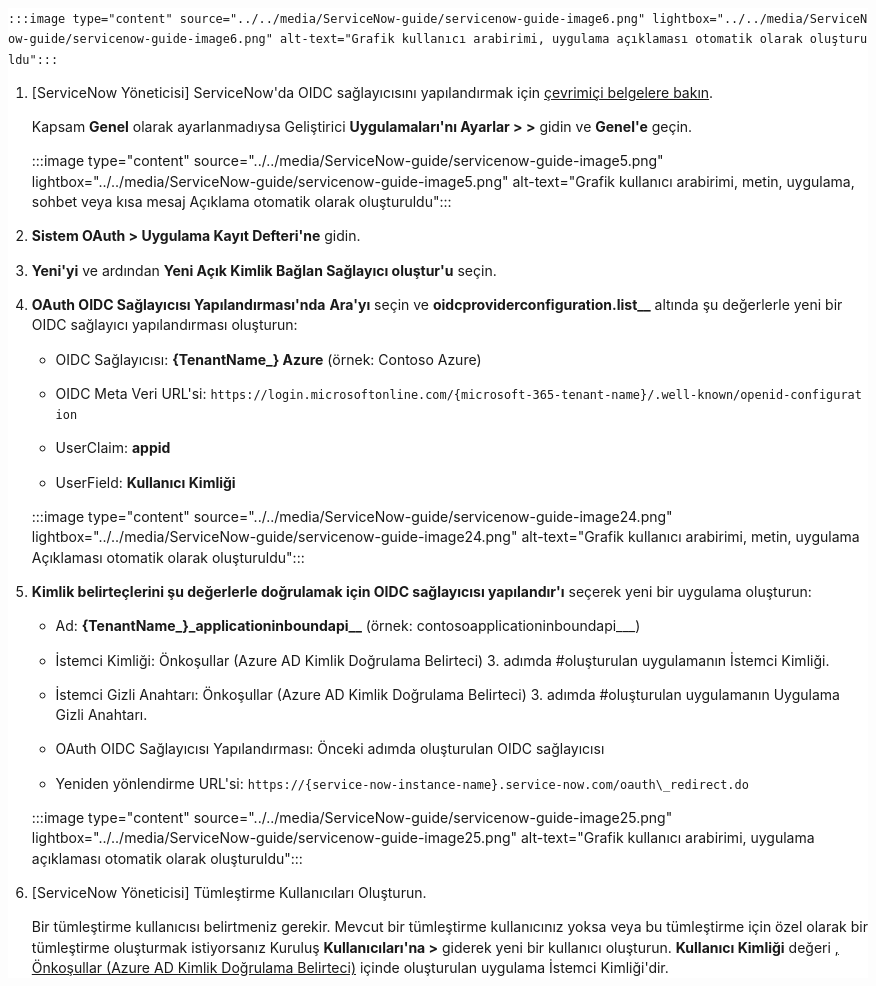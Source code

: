     :::image type="content" source="../../media/ServiceNow-guide/servicenow-guide-image6.png" lightbox="../../media/ServiceNow-guide/servicenow-guide-image6.png" alt-text="Grafik kullanıcı arabirimi, uygulama açıklaması otomatik olarak oluşturuldu":::

1. \[ServiceNow Yöneticisi\] ServiceNow'da OIDC sağlayıcısını yapılandırmak için [çevrimiçi belgelere bakın](https://docs.servicenow.com/bundle/quebec-platform-administration/page/administer/security/task/add-OIDC-entity.html).

    Kapsam **Genel** olarak ayarlanmadıysa Geliştirici **Uygulamaları'nı Ayarlar &gt; &gt;** gidin ve **Genel'e** geçin.

    :::image type="content" source="../../media/ServiceNow-guide/servicenow-guide-image5.png" lightbox="../../media/ServiceNow-guide/servicenow-guide-image5.png" alt-text="Grafik kullanıcı arabirimi, metin, uygulama, sohbet veya kısa mesaj Açıklama otomatik olarak oluşturuldu":::

1. **Sistem OAuth &gt; Uygulama Kayıt Defteri'ne** gidin.

1. **Yeni'yi** ve ardından **Yeni Açık Kimlik Bağlan Sağlayıcı oluştur'u** seçin.

1. **OAuth OIDC Sağlayıcısı Yapılandırması'nda** **Ara'yı** seçin ve **oidcproviderconfiguration.list\_\_** altında şu değerlerle yeni bir OIDC sağlayıcı yapılandırması oluşturun:

    - OIDC Sağlayıcısı: **{TenantName\_} Azure** (örnek: Contoso Azure)

    - OIDC Meta Veri URL'si: `https://login.microsoftonline.com/{microsoft-365-tenant-name}/.well-known/openid-configuration`

    - UserClaim: **appid**

    - UserField: **Kullanıcı Kimliği**

    :::image type="content" source="../../media/ServiceNow-guide/servicenow-guide-image24.png" lightbox="../../media/ServiceNow-guide/servicenow-guide-image24.png" alt-text="Grafik kullanıcı arabirimi, metin, uygulama Açıklaması otomatik olarak oluşturuldu":::

1. **Kimlik belirteçlerini şu değerlerle doğrulamak için OIDC sağlayıcısı yapılandır'ı** seçerek yeni bir uygulama oluşturun:

    - Ad: **{TenantName\_}\_applicationinboundapi\_\_** (örnek: contosoapplicationinboundapi\_\_\_)

    - İstemci Kimliği: Önkoşullar (Azure AD Kimlik Doğrulama Belirteci) 3. adımda \#oluşturulan uygulamanın İstemci Kimliği.

    - İstemci Gizli Anahtarı: Önkoşullar (Azure AD Kimlik Doğrulama Belirteci) 3. adımda \#oluşturulan uygulamanın Uygulama Gizli Anahtarı.

    - OAuth OIDC Sağlayıcısı Yapılandırması: Önceki adımda oluşturulan OIDC sağlayıcısı

    - Yeniden yönlendirme URL'si: `https://{service-now-instance-name}.service-now.com/oauth\_redirect.do`

    :::image type="content" source="../../media/ServiceNow-guide/servicenow-guide-image25.png" lightbox="../../media/ServiceNow-guide/servicenow-guide-image25.png" alt-text="Grafik kullanıcı arabirimi, uygulama açıklaması otomatik olarak oluşturuldu":::

1. \[ServiceNow Yöneticisi\] Tümleştirme Kullanıcıları Oluşturun.

    Bir tümleştirme kullanıcısı belirtmeniz gerekir. Mevcut bir tümleştirme kullanıcınız yoksa veya bu tümleştirme için özel olarak bir tümleştirme oluşturmak istiyorsanız Kuruluş **Kullanıcıları'na &gt;** giderek yeni bir kullanıcı oluşturun. **Kullanıcı Kimliği** değeri [, Önkoşullar (Azure AD Kimlik Doğrulama Belirteci)](#prerequisites-azure-ad-auth-token) içinde oluşturulan uygulama İstemci Kimliği'dir.
